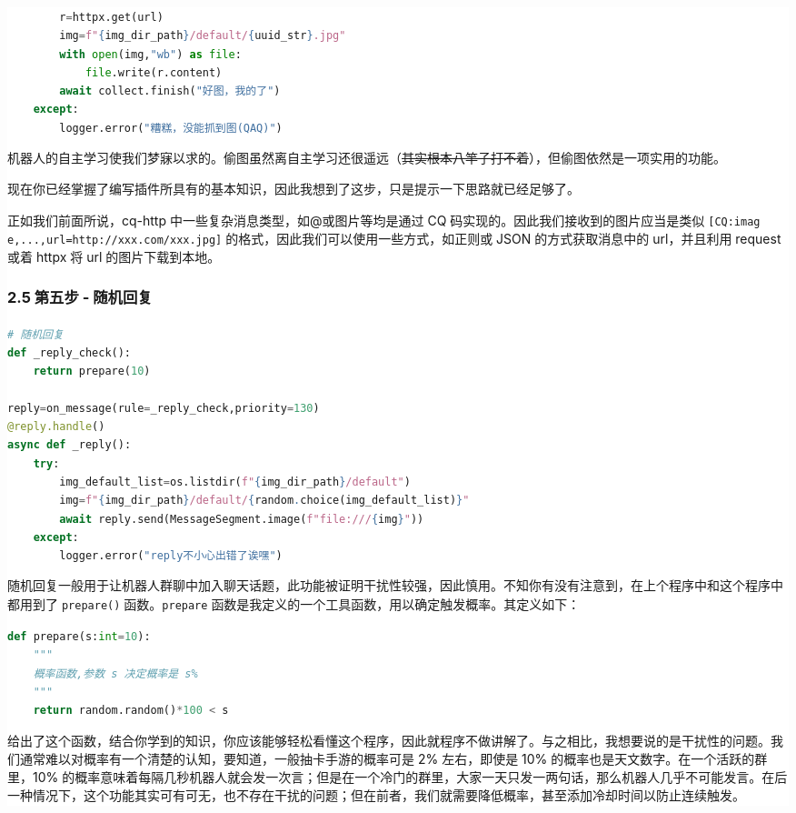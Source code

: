 ```python
        r=httpx.get(url)
        img=f"{img_dir_path}/default/{uuid_str}.jpg"
        with open(img,"wb") as file:
            file.write(r.content)
        await collect.finish("好图，我的了")
    except:
        logger.error("糟糕，没能抓到图(QAQ)")
```

机器人的自主学习使我们梦寐以求的。偷图虽然离自主学习还很遥远（<s>其实根本八竿子打不着</s>），但偷图依然是一项实用的功能。

现在你已经掌握了编写插件所具有的基本知识，因此我想到了这步，只是提示一下思路就已经足够了。

正如我们前面所说，cq-http 中一些复杂消息类型，如@或图片等均是通过 CQ 码实现的。因此我们接收到的图片应当是类似 `[CQ:image,...,url=http://xxx.com/xxx.jpg]` 的格式，因此我们可以使用一些方式，如正则或 JSON 的方式获取消息中的 url，并且利用 request 或着 httpx 将 url 的图片下载到本地。

### 2.5 第五步 - 随机回复

```python
# 随机回复
def _reply_check():
    return prepare(10)

reply=on_message(rule=_reply_check,priority=130)
@reply.handle()
async def _reply():
    try:
        img_default_list=os.listdir(f"{img_dir_path}/default")
        img=f"{img_dir_path}/default/{random.choice(img_default_list)}"
        await reply.send(MessageSegment.image(f"file:///{img}"))
    except:
        logger.error("reply不小心出错了诶嘿")
```

随机回复一般用于让机器人群聊中加入聊天话题，此功能被证明干扰性较强，因此慎用。不知你有没有注意到，在上个程序中和这个程序中都用到了 `prepare()` 函数。`prepare` 函数是我定义的一个工具函数，用以确定触发概率。其定义如下：

```python
def prepare(s:int=10):
    """
    概率函数,参数 s 决定概率是 s%
    """
    return random.random()*100 < s
```

给出了这个函数，结合你学到的知识，你应该能够轻松看懂这个程序，因此就程序不做讲解了。与之相比，我想要说的是干扰性的问题。我们通常难以对概率有一个清楚的认知，要知道，一般抽卡手游的概率可是 2% 左右，即使是 10% 的概率也是天文数字。在一个活跃的群里，10% 的概率意味着每隔几秒机器人就会发一次言；但是在一个冷门的群里，大家一天只发一两句话，那么机器人几乎不可能发言。在后一种情况下，这个功能其实可有可无，也不存在干扰的问题；但在前者，我们就需要降低概率，甚至添加冷却时间以防止连续触发。
